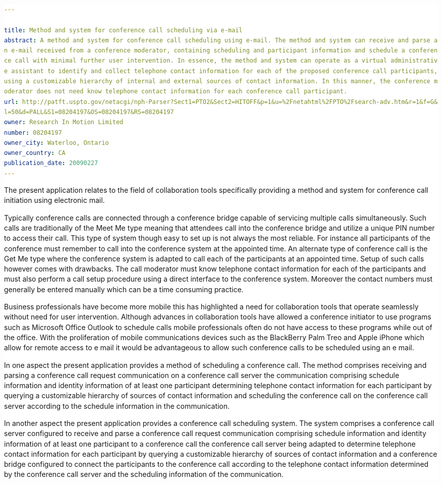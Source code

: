 ```yaml
---

title: Method and system for conference call scheduling via e-mail
abstract: A method and system for conference call scheduling using e-mail. The method and system can receive and parse an e-mail received from a conference moderator, containing scheduling and participant information and schedule a conference call with minimal further user intervention. In essence, the method and system can operate as a virtual administrative assistant to identify and collect telephone contact information for each of the proposed conference call participants, using a customizable hierarchy of internal and external sources of contact information. In this manner, the conference moderator does not need know telephone contact information for each conference call participant.
url: http://patft.uspto.gov/netacgi/nph-Parser?Sect1=PTO2&Sect2=HITOFF&p=1&u=%2Fnetahtml%2FPTO%2Fsearch-adv.htm&r=1&f=G&l=50&d=PALL&S1=08204197&OS=08204197&RS=08204197
owner: Research In Motion Limited
number: 08204197
owner_city: Waterloo, Ontario
owner_country: CA
publication_date: 20090227
---
```

The present application relates to the field of collaboration tools specifically providing a method and system for conference call initiation using electronic mail.

Typically conference calls are connected through a conference bridge capable of servicing multiple calls simultaneously. Such calls are traditionally of the Meet Me type meaning that attendees call into the conference bridge and utilize a unique PIN number to access their call. This type of system though easy to set up is not always the most reliable. For instance all participants of the conference must remember to call into the conference system at the appointed time. An alternate type of conference call is the Get Me type where the conference system is adapted to call each of the participants at an appointed time. Setup of such calls however comes with drawbacks. The call moderator must know telephone contact information for each of the participants and must also perform a call setup procedure using a direct interface to the conference system. Moreover the contact numbers must generally be entered manually which can be a time consuming practice.

Business professionals have become more mobile this has highlighted a need for collaboration tools that operate seamlessly without need for user intervention. Although advances in collaboration tools have allowed a conference initiator to use programs such as Microsoft Office Outlook to schedule calls mobile professionals often do not have access to these programs while out of the office. With the proliferation of mobile communications devices such as the BlackBerry Palm Treo and Apple iPhone which allow for remote access to e mail it would be advantageous to allow such conference calls to be scheduled using an e mail.

In one aspect the present application provides a method of scheduling a conference call. The method comprises receiving and parsing a conference call request communication on a conference call server the communication comprising schedule information and identity information of at least one participant determining telephone contact information for each participant by querying a customizable hierarchy of sources of contact information and scheduling the conference call on the conference call server according to the schedule information in the communication.

In another aspect the present application provides a conference call scheduling system. The system comprises a conference call server configured to receive and parse a conference call request communication comprising schedule information and identity information of at least one participant to a conference call the conference call server being adapted to determine telephone contact information for each participant by querying a customizable hierarchy of sources of contact information and a conference bridge configured to connect the participants to the conference call according to the telephone contact information determined by the conference call server and the scheduling information of the communication.
